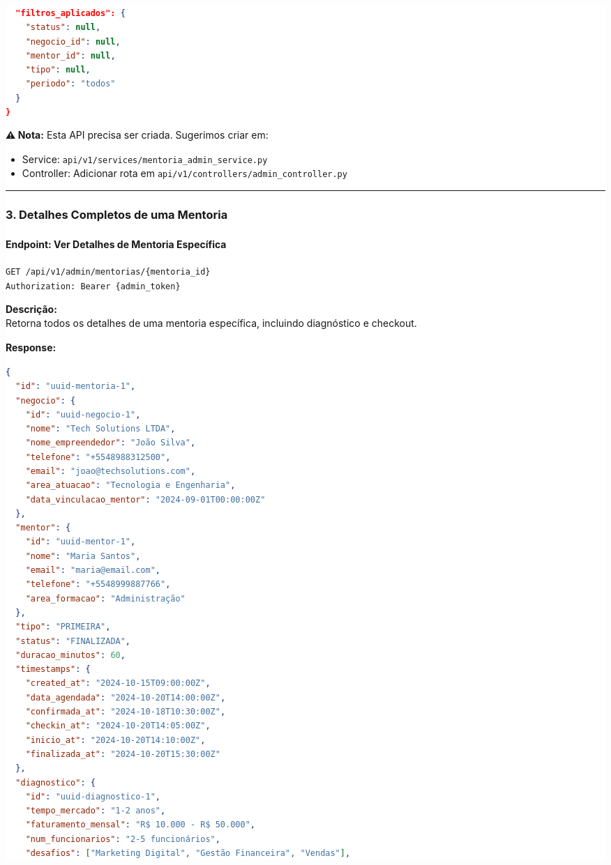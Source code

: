 ```json
  "filtros_aplicados": {
    "status": null,
    "negocio_id": null,
    "mentor_id": null,
    "tipo": null,
    "periodo": "todos"
  }
}
```

**⚠️ Nota:** Esta API precisa ser criada. Sugerimos criar em:
- Service: `api/v1/services/mentoria_admin_service.py`
- Controller: Adicionar rota em `api/v1/controllers/admin_controller.py`

---

### **3. Detalhes Completos de uma Mentoria**

#### **Endpoint: Ver Detalhes de Mentoria Específica**

```http
GET /api/v1/admin/mentorias/{mentoria_id}
Authorization: Bearer {admin_token}
```

**Descrição:**  
Retorna todos os detalhes de uma mentoria específica, incluindo diagnóstico e checkout.

**Response:**
```json
{
  "id": "uuid-mentoria-1",
  "negocio": {
    "id": "uuid-negocio-1",
    "nome": "Tech Solutions LTDA",
    "nome_empreendedor": "João Silva",
    "telefone": "+5548988312500",
    "email": "joao@techsolutions.com",
    "area_atuacao": "Tecnologia e Engenharia",
    "data_vinculacao_mentor": "2024-09-01T00:00:00Z"
  },
  "mentor": {
    "id": "uuid-mentor-1",
    "nome": "Maria Santos",
    "email": "maria@email.com",
    "telefone": "+5548999887766",
    "area_formacao": "Administração"
  },
  "tipo": "PRIMEIRA",
  "status": "FINALIZADA",
  "duracao_minutos": 60,
  "timestamps": {
    "created_at": "2024-10-15T09:00:00Z",
    "data_agendada": "2024-10-20T14:00:00Z",
    "confirmada_at": "2024-10-18T10:30:00Z",
    "checkin_at": "2024-10-20T14:05:00Z",
    "inicio_at": "2024-10-20T14:10:00Z",
    "finalizada_at": "2024-10-20T15:30:00Z"
  },
  "diagnostico": {
    "id": "uuid-diagnostico-1",
    "tempo_mercado": "1-2 anos",
    "faturamento_mensal": "R$ 10.000 - R$ 50.000",
    "num_funcionarios": "2-5 funcionários",
    "desafios": ["Marketing Digital", "Gestão Financeira", "Vendas"],
```